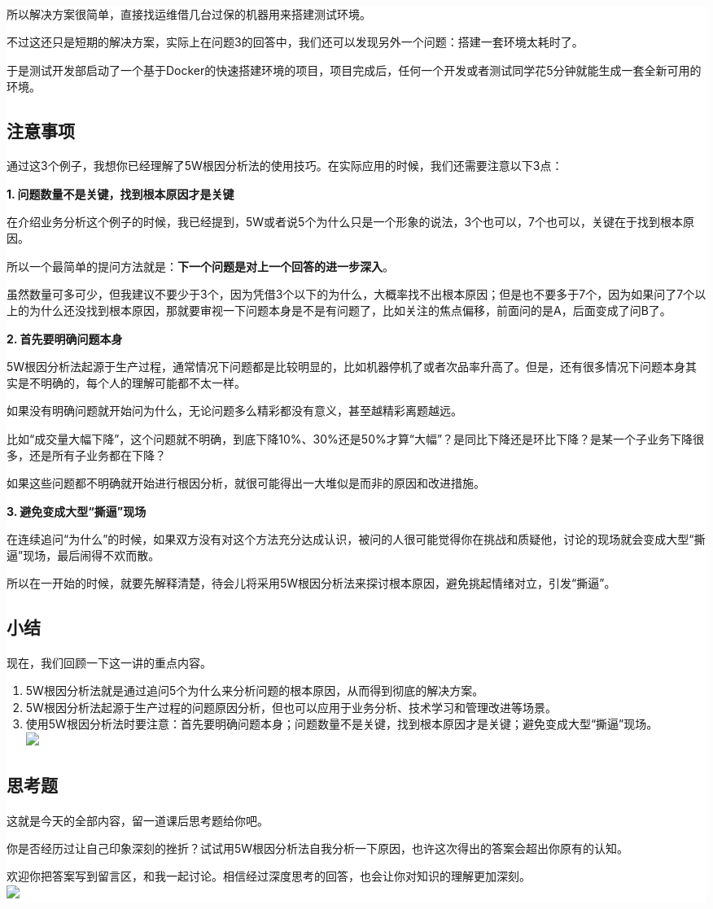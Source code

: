 所以解决方案很简单，直接找运维借几台过保的机器用来搭建测试环境。

不过这还只是短期的解决方案，实际上在问题3的回答中，我们还可以发现另外一个问题：搭建一套环境太耗时了。

于是测试开发部启动了一个基于Docker的快速搭建环境的项目，项目完成后，任何一个开发或者测试同学花5分钟就能生成一套全新可用的环境。

## 注意事项

通过这3个例子，我想你已经理解了5W根因分析法的使用技巧。在实际应用的时候，我们还需要注意以下3点：

**1. 问题数量不是关键，找到根本原因才是关键**

在介绍业务分析这个例子的时候，我已经提到，5W或者说5个为什么只是一个形象的说法，3个也可以，7个也可以，关键在于找到根本原因。

所以一个最简单的提问方法就是：**下一个问题是对上一个回答的进一步深入**。

虽然数量可多可少，但我建议不要少于3个，因为凭借3个以下的为什么，大概率找不出根本原因；但是也不要多于7个，因为如果问了7个以上的为什么还没找到根本原因，那就要审视一下问题本身是不是有问题了，比如关注的焦点偏移，前面问的是A，后面变成了问B了。

**2. 首先要明确问题本身**

5W根因分析法起源于生产过程，通常情况下问题都是比较明显的，比如机器停机了或者次品率升高了。但是，还有很多情况下问题本身其实是不明确的，每个人的理解可能都不太一样。

如果没有明确问题就开始问为什么，无论问题多么精彩都没有意义，甚至越精彩离题越远。

比如“成交量大幅下降”，这个问题就不明确，到底下降10%、30%还是50%才算“大幅”？是同比下降还是环比下降？是某一个子业务下降很多，还是所有子业务都在下降？

如果这些问题都不明确就开始进行根因分析，就很可能得出一大堆似是而非的原因和改进措施。

**3. 避免变成大型“撕逼”现场**

在连续追问“为什么”的时候，如果双方没有对这个方法充分达成认识，被问的人很可能觉得你在挑战和质疑他，讨论的现场就会变成大型“撕逼”现场，最后闹得不欢而散。

所以在一开始的时候，就要先解释清楚，待会儿将采用5W根因分析法来探讨根本原因，避免挑起情绪对立，引发“撕逼”。

## 小结

现在，我们回顾一下这一讲的重点内容。

1. 5W根因分析法就是通过追问5个为什么来分析问题的根本原因，从而得到彻底的解决方案。
2. 5W根因分析法起源于生产过程的问题原因分析，但也可以应用于业务分析、技术学习和管理改进等场景。
3. 使用5W根因分析法时要注意：首先要明确问题本身；问题数量不是关键，找到根本原因才是关键；避免变成大型“撕逼”现场。  
   ![](https://static001.geekbang.org/resource/image/37/22/3748a2cedbyy5762dedb220f2ae35422.jpg?wh=2700%2A1294)

## 思考题

这就是今天的全部内容，留一道课后思考题给你吧。

你是否经历过让自己印象深刻的挫折？试试用5W根因分析法自我分析一下原因，也许这次得出的答案会超出你原有的认知。

欢迎你把答案写到留言区，和我一起讨论。相信经过深度思考的回答，也会让你对知识的理解更加深刻。  
![](https://static001.geekbang.org/resource/image/6f/c8/6ffedb6836e2fb2ac4bc11796a587ac8.jpeg?wh=1920%2A1080)